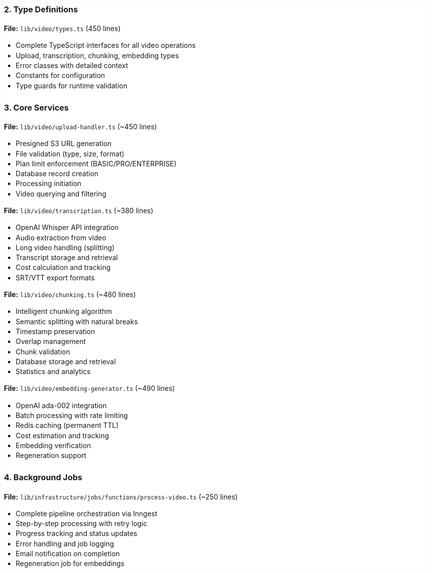 ### 2. Type Definitions

**File:** `lib/video/types.ts` (450 lines)
- Complete TypeScript interfaces for all video operations
- Upload, transcription, chunking, embedding types
- Error classes with detailed context
- Constants for configuration
- Type guards for runtime validation

### 3. Core Services

**File:** `lib/video/upload-handler.ts` (~450 lines)
- Presigned S3 URL generation
- File validation (type, size, format)
- Plan limit enforcement (BASIC/PRO/ENTERPRISE)
- Database record creation
- Processing initiation
- Video querying and filtering

**File:** `lib/video/transcription.ts` (~380 lines)
- OpenAI Whisper API integration
- Audio extraction from video
- Long video handling (splitting)
- Transcript storage and retrieval
- Cost calculation and tracking
- SRT/VTT export formats

**File:** `lib/video/chunking.ts` (~480 lines)
- Intelligent chunking algorithm
- Semantic splitting with natural breaks
- Timestamp preservation
- Overlap management
- Chunk validation
- Database storage and retrieval
- Statistics and analytics

**File:** `lib/video/embedding-generator.ts` (~490 lines)
- OpenAI ada-002 integration
- Batch processing with rate limiting
- Redis caching (permanent TTL)
- Cost estimation and tracking
- Embedding verification
- Regeneration support

### 4. Background Jobs

**File:** `lib/infrastructure/jobs/functions/process-video.ts` (~250 lines)
- Complete pipeline orchestration via Inngest
- Step-by-step processing with retry logic
- Progress tracking and status updates
- Error handling and job logging
- Email notification on completion
- Regeneration job for embeddings
